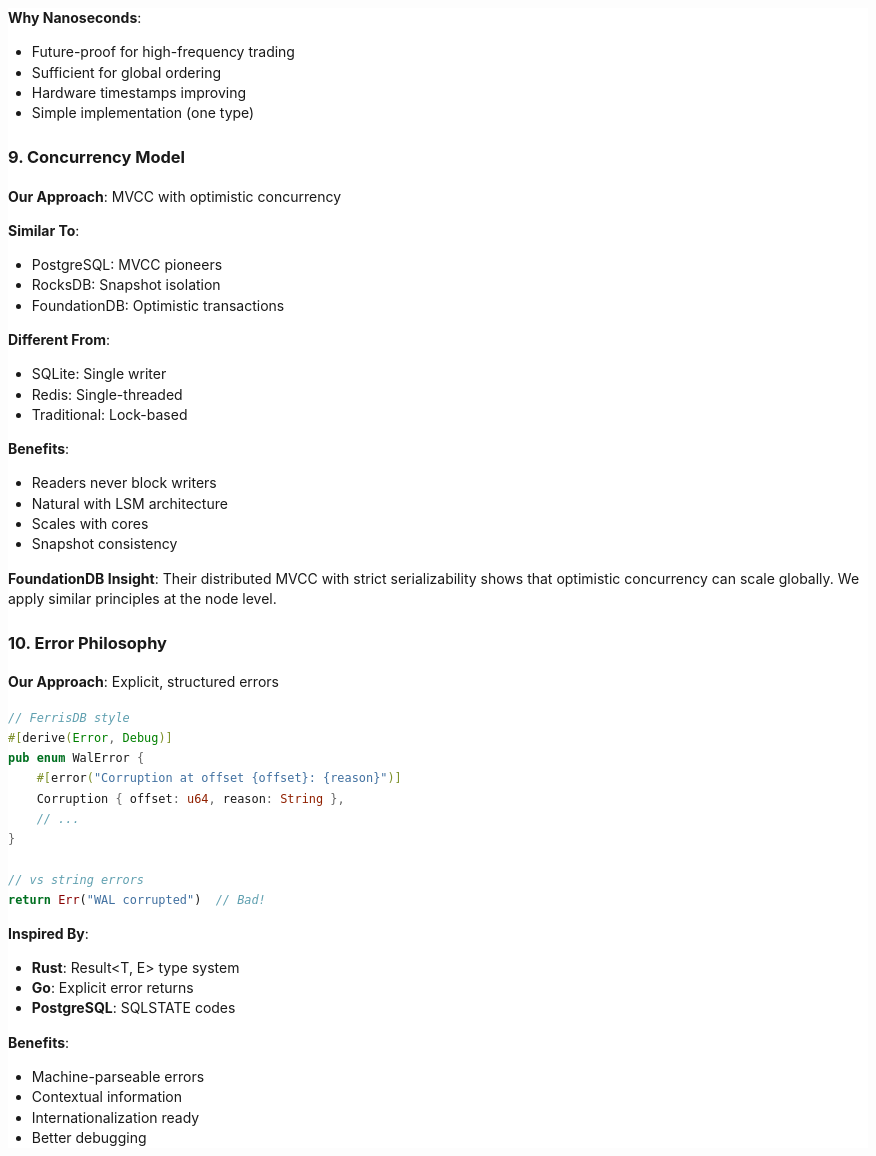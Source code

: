 **Why Nanoseconds**:
- Future-proof for high-frequency trading
- Sufficient for global ordering
- Hardware timestamps improving
- Simple implementation (one type)

### 9. Concurrency Model

**Our Approach**: MVCC with optimistic concurrency

**Similar To**:
- PostgreSQL: MVCC pioneers
- RocksDB: Snapshot isolation
- FoundationDB: Optimistic transactions

**Different From**:
- SQLite: Single writer
- Redis: Single-threaded
- Traditional: Lock-based

**Benefits**:
- Readers never block writers
- Natural with LSM architecture
- Scales with cores
- Snapshot consistency

**FoundationDB Insight**: Their distributed MVCC with strict serializability shows that optimistic concurrency can scale globally. We apply similar principles at the node level.

### 10. Error Philosophy

**Our Approach**: Explicit, structured errors

```rust
// FerrisDB style
#[derive(Error, Debug)]
pub enum WalError {
    #[error("Corruption at offset {offset}: {reason}")]
    Corruption { offset: u64, reason: String },
    // ...
}

// vs string errors
return Err("WAL corrupted")  // Bad!
```

**Inspired By**:
- **Rust**: Result<T, E> type system
- **Go**: Explicit error returns
- **PostgreSQL**: SQLSTATE codes

**Benefits**:
- Machine-parseable errors
- Contextual information
- Internationalization ready
- Better debugging
